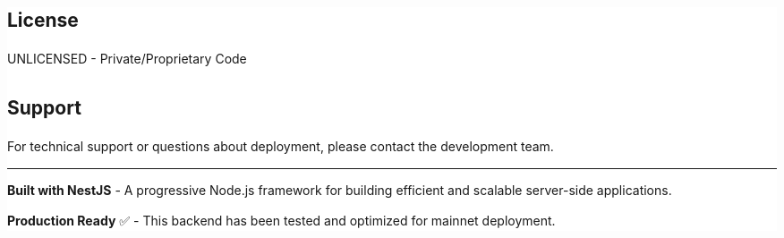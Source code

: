 ## License

UNLICENSED - Private/Proprietary Code

## Support

For technical support or questions about deployment, please contact the development team.

---

**Built with NestJS** - A progressive Node.js framework for building efficient and scalable server-side applications.

**Production Ready** ✅ - This backend has been tested and optimized for mainnet deployment.
